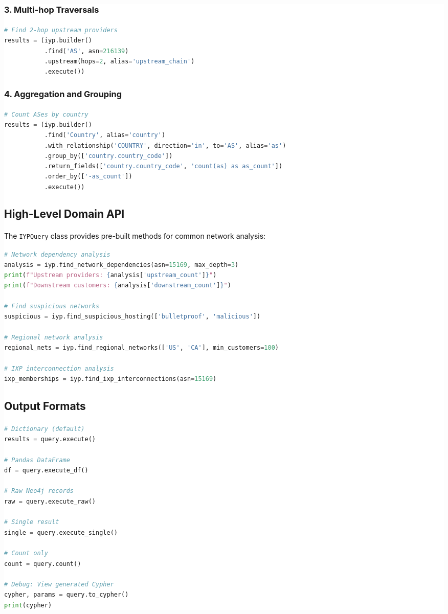 ### 3. Multi-hop Traversals
```python
# Find 2-hop upstream providers
results = (iyp.builder()
           .find('AS', asn=216139)
           .upstream(hops=2, alias='upstream_chain')
           .execute())
```

### 4. Aggregation and Grouping
```python
# Count ASes by country
results = (iyp.builder()
           .find('Country', alias='country')
           .with_relationship('COUNTRY', direction='in', to='AS', alias='as')
           .group_by(['country.country_code'])
           .return_fields(['country.country_code', 'count(as) as as_count'])
           .order_by(['-as_count'])
           .execute())
```

## High-Level Domain API

The `IYPQuery` class provides pre-built methods for common network analysis:

```python
# Network dependency analysis
analysis = iyp.find_network_dependencies(asn=15169, max_depth=3)
print(f"Upstream providers: {analysis['upstream_count']}")
print(f"Downstream customers: {analysis['downstream_count']}")

# Find suspicious networks
suspicious = iyp.find_suspicious_hosting(['bulletproof', 'malicious'])

# Regional network analysis  
regional_nets = iyp.find_regional_networks(['US', 'CA'], min_customers=100)

# IXP interconnection analysis
ixp_memberships = iyp.find_ixp_interconnections(asn=15169)
```

## Output Formats

```python
# Dictionary (default)
results = query.execute()

# Pandas DataFrame
df = query.execute_df()

# Raw Neo4j records
raw = query.execute_raw()

# Single result
single = query.execute_single()

# Count only
count = query.count()

# Debug: View generated Cypher
cypher, params = query.to_cypher()
print(cypher)
```
